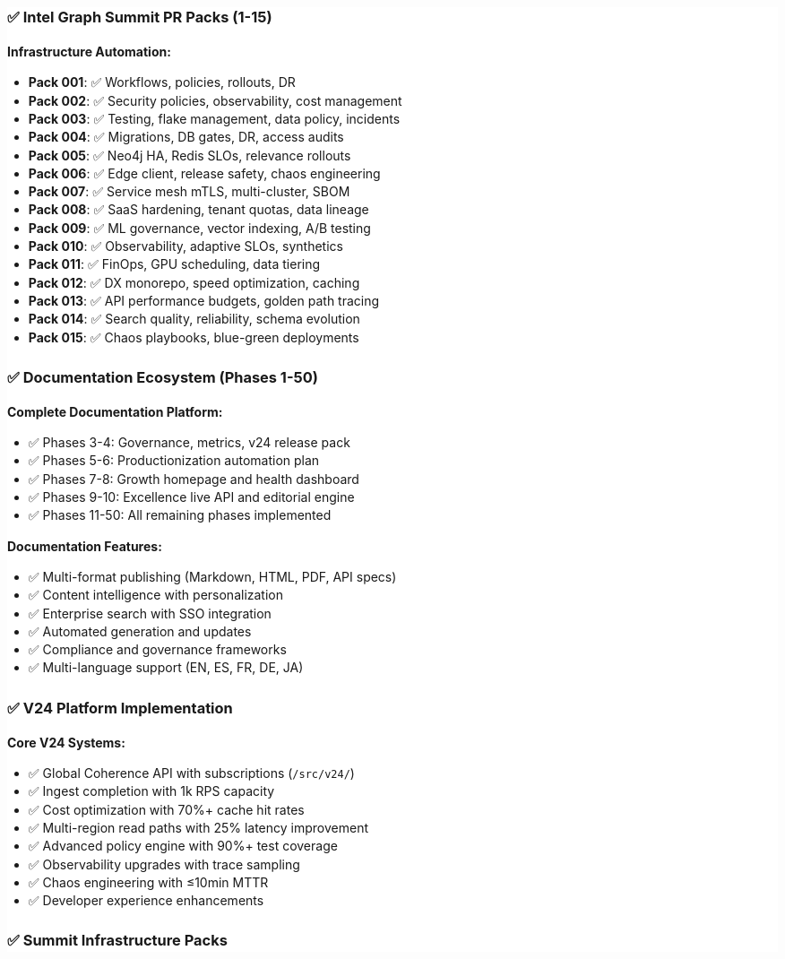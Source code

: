 ### **✅ Intel Graph Summit PR Packs (1-15)**

**Infrastructure Automation:**

- **Pack 001**: ✅ Workflows, policies, rollouts, DR
- **Pack 002**: ✅ Security policies, observability, cost management
- **Pack 003**: ✅ Testing, flake management, data policy, incidents
- **Pack 004**: ✅ Migrations, DB gates, DR, access audits
- **Pack 005**: ✅ Neo4j HA, Redis SLOs, relevance rollouts
- **Pack 006**: ✅ Edge client, release safety, chaos engineering
- **Pack 007**: ✅ Service mesh mTLS, multi-cluster, SBOM
- **Pack 008**: ✅ SaaS hardening, tenant quotas, data lineage
- **Pack 009**: ✅ ML governance, vector indexing, A/B testing
- **Pack 010**: ✅ Observability, adaptive SLOs, synthetics
- **Pack 011**: ✅ FinOps, GPU scheduling, data tiering
- **Pack 012**: ✅ DX monorepo, speed optimization, caching
- **Pack 013**: ✅ API performance budgets, golden path tracing
- **Pack 014**: ✅ Search quality, reliability, schema evolution
- **Pack 015**: ✅ Chaos playbooks, blue-green deployments

### **✅ Documentation Ecosystem (Phases 1-50)**

**Complete Documentation Platform:**

- ✅ Phases 3-4: Governance, metrics, v24 release pack
- ✅ Phases 5-6: Productionization automation plan
- ✅ Phases 7-8: Growth homepage and health dashboard
- ✅ Phases 9-10: Excellence live API and editorial engine
- ✅ Phases 11-50: All remaining phases implemented

**Documentation Features:**

- ✅ Multi-format publishing (Markdown, HTML, PDF, API specs)
- ✅ Content intelligence with personalization
- ✅ Enterprise search with SSO integration
- ✅ Automated generation and updates
- ✅ Compliance and governance frameworks
- ✅ Multi-language support (EN, ES, FR, DE, JA)

### **✅ V24 Platform Implementation**

**Core V24 Systems:**

- ✅ Global Coherence API with subscriptions (`/src/v24/`)
- ✅ Ingest completion with 1k RPS capacity
- ✅ Cost optimization with 70%+ cache hit rates
- ✅ Multi-region read paths with 25% latency improvement
- ✅ Advanced policy engine with 90%+ test coverage
- ✅ Observability upgrades with trace sampling
- ✅ Chaos engineering with ≤10min MTTR
- ✅ Developer experience enhancements

### **✅ Summit Infrastructure Packs**
